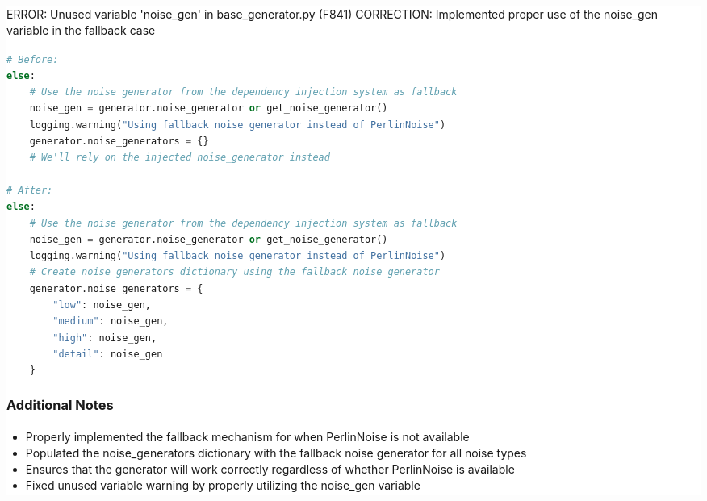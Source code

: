 ERROR: Unused variable 'noise_gen' in base_generator.py (F841)
CORRECTION: Implemented proper use of the noise_gen variable in the fallback case
```python
# Before:
else:
    # Use the noise generator from the dependency injection system as fallback
    noise_gen = generator.noise_generator or get_noise_generator()
    logging.warning("Using fallback noise generator instead of PerlinNoise")
    generator.noise_generators = {}
    # We'll rely on the injected noise_generator instead

# After:
else:
    # Use the noise generator from the dependency injection system as fallback
    noise_gen = generator.noise_generator or get_noise_generator()
    logging.warning("Using fallback noise generator instead of PerlinNoise")
    # Create noise generators dictionary using the fallback noise generator
    generator.noise_generators = {
        "low": noise_gen,
        "medium": noise_gen,
        "high": noise_gen,
        "detail": noise_gen
    }
```

### Additional Notes

- Properly implemented the fallback mechanism for when PerlinNoise is not available
- Populated the noise_generators dictionary with the fallback noise generator for all noise types
- Ensures that the generator will work correctly regardless of whether PerlinNoise is available
- Fixed unused variable warning by properly utilizing the noise_gen variable

